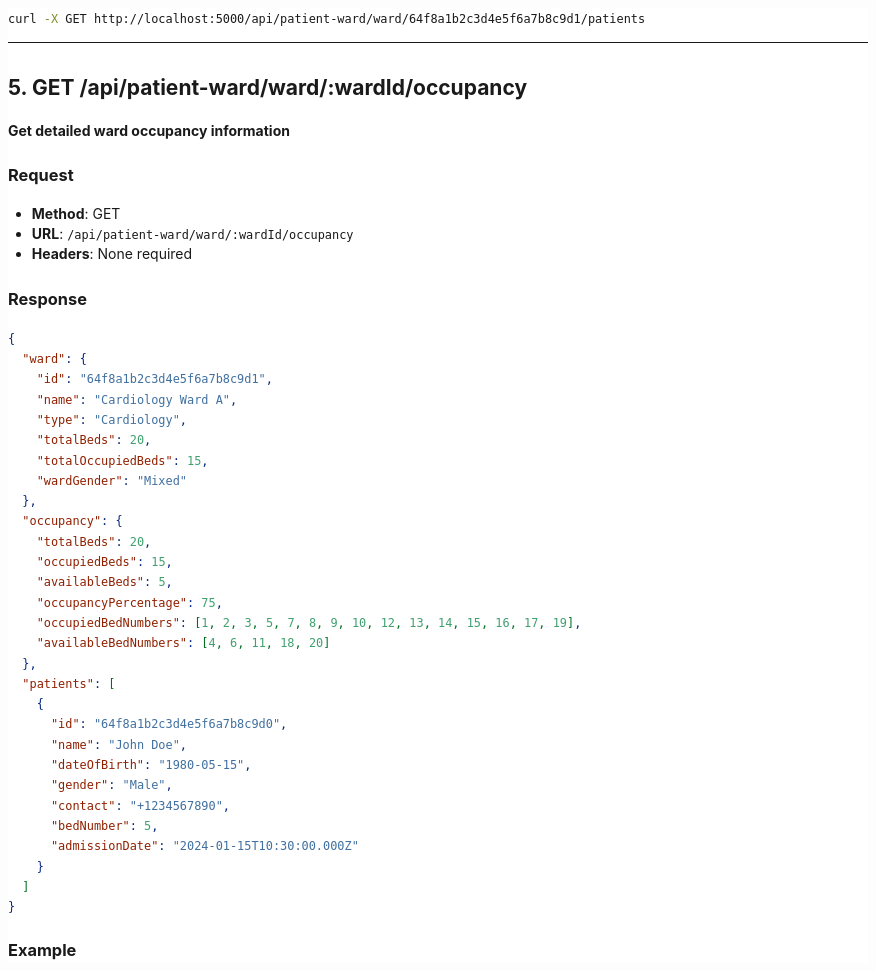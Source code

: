 ```bash
curl -X GET http://localhost:5000/api/patient-ward/ward/64f8a1b2c3d4e5f6a7b8c9d1/patients
```

---

## 5. GET /api/patient-ward/ward/:wardId/occupancy

**Get detailed ward occupancy information**

### Request

- **Method**: GET
- **URL**: `/api/patient-ward/ward/:wardId/occupancy`
- **Headers**: None required

### Response

```json
{
  "ward": {
    "id": "64f8a1b2c3d4e5f6a7b8c9d1",
    "name": "Cardiology Ward A",
    "type": "Cardiology",
    "totalBeds": 20,
    "totalOccupiedBeds": 15,
    "wardGender": "Mixed"
  },
  "occupancy": {
    "totalBeds": 20,
    "occupiedBeds": 15,
    "availableBeds": 5,
    "occupancyPercentage": 75,
    "occupiedBedNumbers": [1, 2, 3, 5, 7, 8, 9, 10, 12, 13, 14, 15, 16, 17, 19],
    "availableBedNumbers": [4, 6, 11, 18, 20]
  },
  "patients": [
    {
      "id": "64f8a1b2c3d4e5f6a7b8c9d0",
      "name": "John Doe",
      "dateOfBirth": "1980-05-15",
      "gender": "Male",
      "contact": "+1234567890",
      "bedNumber": 5,
      "admissionDate": "2024-01-15T10:30:00.000Z"
    }
  ]
}
```

### Example
